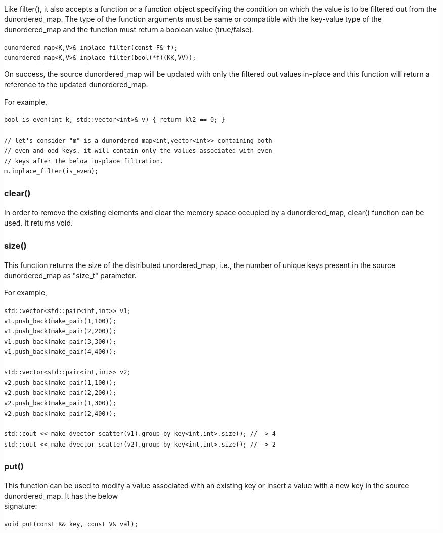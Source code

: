 Like filter(), it also accepts a function or a function object specifying the 
condition on which the value is to be filtered out from the dunordered_map. The 
type of the function arguments must be same or compatible with the key-value type 
of the dunordered_map and the function must return a boolean value (true/false).

    dunordered_map<K,V>& inplace_filter(const F& f);   
    dunordered_map<K,V>& inplace_filter(bool(*f)(KK,VV));    

On success, the source dunordered_map will be updated with only the filtered out 
values in-place and this function will return a reference to the updated 
dunordered_map.

For example,

    bool is_even(int k, std::vector<int>& v) { return k%2 == 0; }

    // let's consider "m" is a dunordered_map<int,vector<int>> containing both
    // even and odd keys. it will contain only the values associated with even 
    // keys after the below in-place filtration. 
    m.inplace_filter(is_even);

### clear()   

In order to remove the existing elements and clear the memory space occupied 
by a dunordered_map, clear() function can be used. It returns void.

### size()

This function returns the size of the distributed unordered_map, i.e., the 
number of unique keys present in the source dunordered_map 
as "size_t" parameter. 

For example,    

    std::vector<std::pair<int,int>> v1;
    v1.push_back(make_pair(1,100));
    v1.push_back(make_pair(2,200));
    v1.push_back(make_pair(3,300));
    v1.push_back(make_pair(4,400));

    std::vector<std::pair<int,int>> v2;
    v2.push_back(make_pair(1,100));
    v2.push_back(make_pair(2,200));
    v2.push_back(make_pair(1,300));
    v2.push_back(make_pair(2,400));

    std::cout << make_dvector_scatter(v1).group_by_key<int,int>.size(); // -> 4
    std::cout << make_dvector_scatter(v2).group_by_key<int,int>.size(); // -> 2

### put()   

This function can be used to modify a value associated with an existing key or
insert a value with a new key in the source dunordered_map. It has the below  
signature:

    void put(const K& key, const V& val); 
